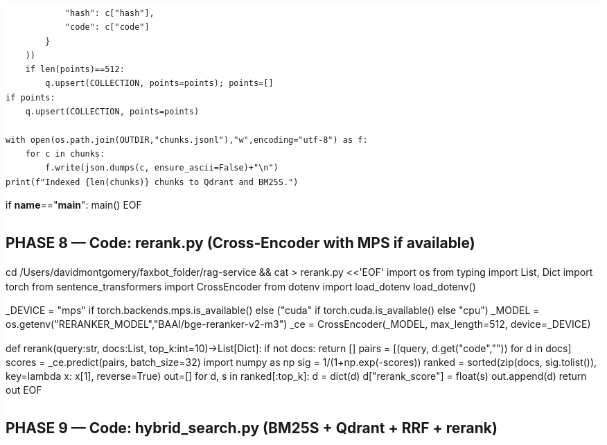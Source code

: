 ```
            "hash": c["hash"],
            "code": c["code"]
        }
    ))
    if len(points)==512:
        q.upsert(COLLECTION, points=points); points=[]
if points:
    q.upsert(COLLECTION, points=points)

with open(os.path.join(OUTDIR,"chunks.jsonl"),"w",encoding="utf-8") as f:
    for c in chunks:
        f.write(json.dumps(c, ensure_ascii=False)+"\n")
print(f"Indexed {len(chunks)} chunks to Qdrant and BM25S.")
```

if **name**=="**main**":
main()
EOF

## PHASE 8 — Code: rerank.py (Cross‑Encoder with MPS if available)

cd /Users/davidmontgomery/faxbot_folder/rag-service && 
cat > rerank.py <<'EOF'
import os
from typing import List, Dict
import torch
from sentence_transformers import CrossEncoder
from dotenv import load_dotenv
load_dotenv()

_DEVICE = "mps" if torch.backends.mps.is_available() else ("cuda" if torch.cuda.is_available() else "cpu")
_MODEL = os.getenv("RERANKER_MODEL","BAAI/bge-reranker-v2-m3")
_ce = CrossEncoder(_MODEL, max_length=512, device=_DEVICE)

def rerank(query:str, docs:List, top_k:int=10)->List[Dict]:
if not docs: return []
pairs = [(query, d.get("code","")) for d in docs]
scores = _ce.predict(pairs, batch_size=32)
import numpy as np
sig = 1/(1+np.exp(-scores))
ranked = sorted(zip(docs, sig.tolist()), key=lambda x: x[1], reverse=True)
out=[]
for d, s in ranked[:top_k]:
d = dict(d)
d["rerank_score"] = float(s)
out.append(d)
return out
EOF

## PHASE 9 — Code: hybrid_search.py (BM25S + Qdrant + RRF + rerank)
